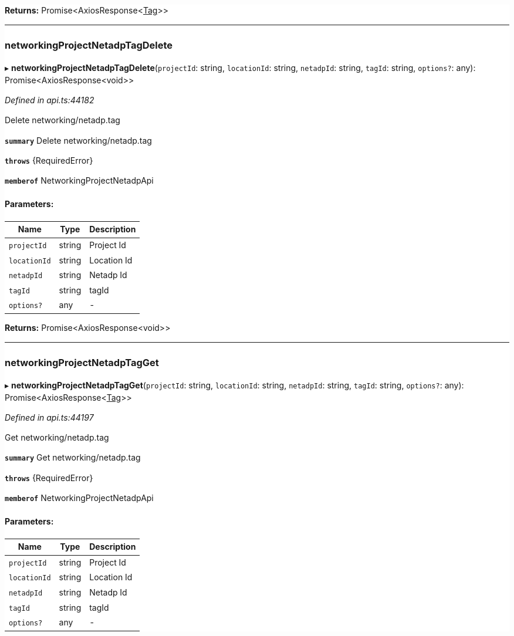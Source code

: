 **Returns:** Promise\<AxiosResponse\<[Tag](../interfaces/_api_.tag.md)>>

___

### networkingProjectNetadpTagDelete

▸ **networkingProjectNetadpTagDelete**(`projectId`: string, `locationId`: string, `netadpId`: string, `tagId`: string, `options?`: any): Promise\<AxiosResponse\<void>>

*Defined in api.ts:44182*

Delete networking/netadp.tag

**`summary`** Delete networking/netadp.tag

**`throws`** {RequiredError}

**`memberof`** NetworkingProjectNetadpApi

#### Parameters:

Name | Type | Description |
------ | ------ | ------ |
`projectId` | string | Project Id |
`locationId` | string | Location Id |
`netadpId` | string | Netadp Id |
`tagId` | string | tagId |
`options?` | any | - |

**Returns:** Promise\<AxiosResponse\<void>>

___

### networkingProjectNetadpTagGet

▸ **networkingProjectNetadpTagGet**(`projectId`: string, `locationId`: string, `netadpId`: string, `tagId`: string, `options?`: any): Promise\<AxiosResponse\<[Tag](../interfaces/_api_.tag.md)>>

*Defined in api.ts:44197*

Get networking/netadp.tag

**`summary`** Get networking/netadp.tag

**`throws`** {RequiredError}

**`memberof`** NetworkingProjectNetadpApi

#### Parameters:

Name | Type | Description |
------ | ------ | ------ |
`projectId` | string | Project Id |
`locationId` | string | Location Id |
`netadpId` | string | Netadp Id |
`tagId` | string | tagId |
`options?` | any | - |

